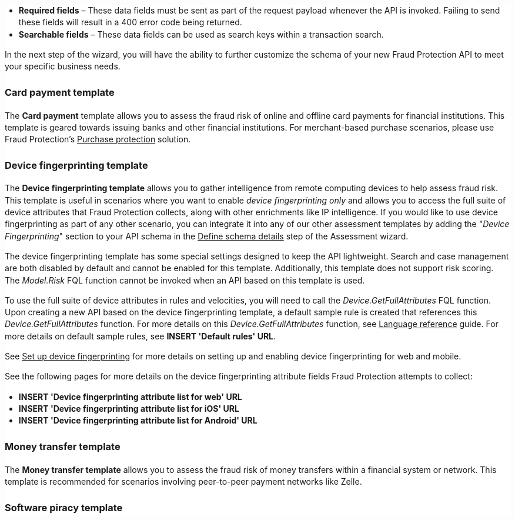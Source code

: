 - **Required fields** – These data fields must be sent as part of the request payload whenever the API is invoked.  Failing to send these fields will result in a 400 error code being returned.
- **Searchable fields** – These data fields can be used as search keys within a transaction search.

In the next step of the wizard, you will have the ability to further customize the schema of your new Fraud Protection API to meet your specific business needs.

### Card payment template

The **Card payment** template allows you to assess the fraud risk of online and offline card payments for financial institutions. This template is geared towards issuing banks and other financial institutions.  For merchant-based purchase scenarios, please use Fraud Protection’s [Purchase protection](https://learn.microsoft.com/en-us/dynamics365/fraud-protection/purchase-protection) solution.

### Device fingerprinting template

The **Device fingerprinting template** allows you to gather intelligence from remote computing devices to help assess fraud risk.  This template is useful in scenarios where you want to enable _device fingerprinting only_ and allows you to access the full suite of device attributes that Fraud Protection collects, along with other enrichments like IP intelligence.  If you would like to use device fingerprinting as part of any other scenario, you can integrate it into any of our other assessment templates by adding the "_Device Fingerprinting_" section to your API schema in the [Define schema details](assessment-create-new.md#assessment-wizard-define-schema-details) step of the Assessment wizard.

The device fingerprinting template has some special settings designed to keep the API lightweight.  Search and case management are both disabled by default and cannot be enabled for this template. Additionally, this template does not support risk scoring.  The _Model.Risk_ FQL function cannot be invoked when an API based on this template is used.

To use the full suite of device attributes in rules and velocities, you will need to call the _Device.GetFullAttributes_ FQL function.  Upon creating a new API based on the device fingerprinting template, a default sample rule is created that references this _Device.GetFullAttributes_ function.  For more details on this _Device.GetFullAttributes_ function, see [Language reference](https://learn.microsoft.com/en-us/dynamics365/fraud-protection/fpl-lang-ref) guide.  For more details on default sample rules, see **INSERT 'Default rules' URL**.

See [Set up device fingerprinting](https://learn.microsoft.com/en-us/dynamics365/fraud-protection/device-fingerprinting) for more details on setting up and enabling device fingerprinting for web and mobile.

See the following pages for more details on the device fingerprinting attribute fields Fraud Protection attempts to collect:
-	**INSERT 'Device fingerprinting attribute list for web' URL**
-	**INSERT 'Device fingerprinting attribute list for iOS' URL**
-	**INSERT 'Device fingerprinting attribute list for Android' URL**

### Money transfer template

The **Money transfer template** allows you to assess the fraud risk of money transfers within a financial system or network.  This template is recommended for scenarios involving peer-to-peer payment networks like Zelle.

### Software piracy template
